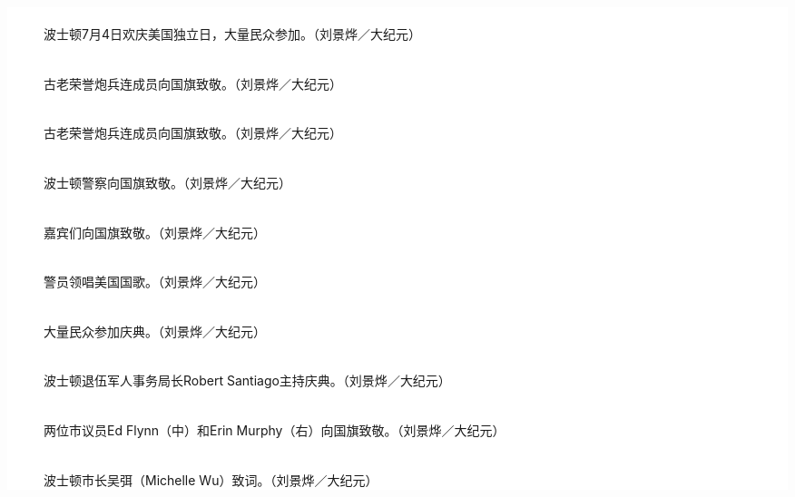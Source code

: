 <figure id="attachment_14545508" aria-describedby="caption-attachment-14545508" style="width: 600px" class="wp-caption aligncenter"><a target="_blank" href="https://i.epochtimes.com/assets/uploads/2025/07/id14545508-DSC08185.jpg"><img decoding="async" class="size-large wp-image-14545508" src="https://i.epochtimes.com/assets/uploads/2025/07/id14545508-DSC08185-600x400.jpg" alt="" width="600" b="400" /></a><figcaption id="caption-attachment-14545508" class="wp-caption-text">波士顿7月4日欢庆美国独立日，大量民众参加。（刘景烨<span lang="zh-CN">／</span>大纪元）</figcaption></figure>
<figure id="attachment_14545509" aria-describedby="caption-attachment-14545509" style="width: 600px" class="wp-caption aligncenter"><a target="_blank" href="https://i.epochtimes.com/assets/uploads/2025/07/id14545509-DSC08196.jpg"><img decoding="async" class="size-large wp-image-14545509" src="https://i.epochtimes.com/assets/uploads/2025/07/id14545509-DSC08196-600x400.jpg" alt="" width="600" b="400" /></a><figcaption id="caption-attachment-14545509" class="wp-caption-text">古老荣誉炮兵连成员向国旗致敬。（刘景烨<span lang="zh-CN">／</span>大纪元）</figcaption></figure>
<figure id="attachment_14545510" aria-describedby="caption-attachment-14545510" style="width: 600px" class="wp-caption aligncenter"><a target="_blank" href="https://i.epochtimes.com/assets/uploads/2025/07/id14545510-DSC08199.jpg"><img decoding="async" class="size-large wp-image-14545510" src="https://i.epochtimes.com/assets/uploads/2025/07/id14545510-DSC08199-600x400.jpg" alt="" width="600" b="400" /></a><figcaption id="caption-attachment-14545510" class="wp-caption-text">古老荣誉炮兵连成员向国旗致敬。（刘景烨<span lang="zh-CN">／</span>大纪元）</figcaption></figure>
<figure id="attachment_14545511" aria-describedby="caption-attachment-14545511" style="width: 600px" class="wp-caption aligncenter"><a target="_blank" href="https://i.epochtimes.com/assets/uploads/2025/07/id14545511-DSC08203.jpg"><img decoding="async" class="size-large wp-image-14545511" src="https://i.epochtimes.com/assets/uploads/2025/07/id14545511-DSC08203-600x400.jpg" alt="" width="600" b="400" /></a><figcaption id="caption-attachment-14545511" class="wp-caption-text">波士顿警察向国旗致敬。（刘景烨<span lang="zh-CN">／</span>大纪元）</figcaption></figure>
<figure id="attachment_14545512" aria-describedby="caption-attachment-14545512" style="width: 600px" class="wp-caption aligncenter"><a target="_blank" href="https://i.epochtimes.com/assets/uploads/2025/07/id14545512-DSC08205.jpg"><img decoding="async" class="size-large wp-image-14545512" src="https://i.epochtimes.com/assets/uploads/2025/07/id14545512-DSC08205-600x400.jpg" alt="" width="600" b="400" /></a><figcaption id="caption-attachment-14545512" class="wp-caption-text">嘉宾们向国旗致敬。（刘景烨<span lang="zh-CN">／</span>大纪元）</figcaption></figure>
<figure id="attachment_14545513" aria-describedby="caption-attachment-14545513" style="width: 600px" class="wp-caption aligncenter"><a target="_blank" href="https://i.epochtimes.com/assets/uploads/2025/07/id14545513-DSC08209.jpg"><img decoding="async" class="size-large wp-image-14545513" src="https://i.epochtimes.com/assets/uploads/2025/07/id14545513-DSC08209-600x400.jpg" alt="" width="600" b="400" /></a><figcaption id="caption-attachment-14545513" class="wp-caption-text">警员领唱美国国歌。（刘景烨<span lang="zh-CN">／</span>大纪元）</figcaption></figure>
<figure id="attachment_14545514" aria-describedby="caption-attachment-14545514" style="width: 600px" class="wp-caption aligncenter"><a target="_blank" href="https://i.epochtimes.com/assets/uploads/2025/07/id14545514-DSC08215.jpg"><img decoding="async" class="size-large wp-image-14545514" src="https://i.epochtimes.com/assets/uploads/2025/07/id14545514-DSC08215-600x400.jpg" alt="" width="600" b="400" /></a><figcaption id="caption-attachment-14545514" class="wp-caption-text">大量民众参加庆典。（刘景烨<span lang="zh-CN">／</span>大纪元）</figcaption></figure>
<figure id="attachment_14545515" aria-describedby="caption-attachment-14545515" style="width: 600px" class="wp-caption aligncenter"><a target="_blank" href="https://i.epochtimes.com/assets/uploads/2025/07/id14545515-DSC08216.jpg"><img decoding="async" class="size-large wp-image-14545515" src="https://i.epochtimes.com/assets/uploads/2025/07/id14545515-DSC08216-600x400.jpg" alt="" width="600" b="400" /></a><figcaption id="caption-attachment-14545515" class="wp-caption-text">波士顿退伍军人事务局长Robert Santiago主持庆典。（刘景烨<span lang="zh-CN">／</span>大纪元）</figcaption></figure>
<figure id="attachment_14545516" aria-describedby="caption-attachment-14545516" style="width: 600px" class="wp-caption aligncenter"><a target="_blank" href="https://i.epochtimes.com/assets/uploads/2025/07/id14545516-DSC08226.jpg"><img decoding="async" class="size-large wp-image-14545516" src="https://i.epochtimes.com/assets/uploads/2025/07/id14545516-DSC08226-600x400.jpg" alt="" width="600" b="400" /></a><figcaption id="caption-attachment-14545516" class="wp-caption-text">两位市议员Ed Flynn（中）和Erin Murphy（右）向国旗致敬。（刘景烨<span lang="zh-CN">／</span>大纪元）</figcaption></figure>
<figure id="attachment_14545517" aria-describedby="caption-attachment-14545517" style="width: 600px" class="wp-caption aligncenter"><a target="_blank" href="https://i.epochtimes.com/assets/uploads/2025/07/id14545517-DSC08235.jpg"><img decoding="async" class="size-large wp-image-14545517" src="https://i.epochtimes.com/assets/uploads/2025/07/id14545517-DSC08235-600x400.jpg" alt="" width="600" b="400" /></a><figcaption id="caption-attachment-14545517" class="wp-caption-text">波士顿市长吴弭（Michelle Wu）致词。（刘景烨<span lang="zh-CN">／</span>大纪元）</figcaption></figure>